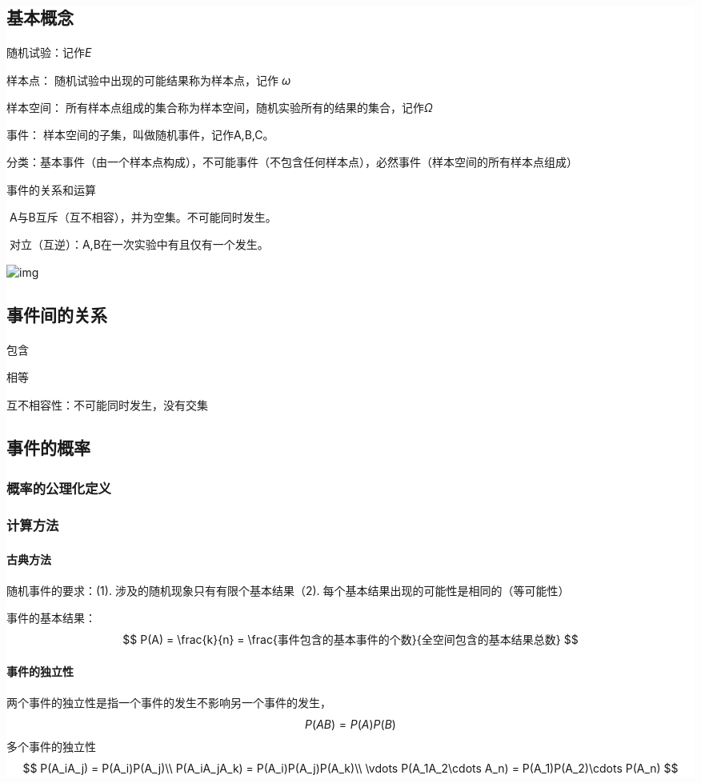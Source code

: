 

## 基本概念

随机试验：记作$E$

样本点： 随机试验中出现的可能结果称为样本点，记作 $\omega$

样本空间： 所有样本点组成的集合称为样本空间，随机实验所有的结果的集合，记作$\Omega$

事件： 样本空间的子集，叫做随机事件，记作A,B,C。

​	分类：基本事件（由一个样本点构成），不可能事件（不包含任何样本点），必然事件（样本空间的所有样本点组成）

事件的关系和运算

​	A与B互斥（互不相容），并为空集。不可能同时发生。

​	对立（互逆）：A,B在一次实验中有且仅有一个发生。

![img](https://img-blog.csdnimg.cn/20200510094048966.png?x-oss-process=image/watermark,type_ZmFuZ3poZW5naGVpdGk,shadow_10,text_aHR0cHM6Ly9ibG9nLmNzZG4ubmV0L2NoZW5femFuX3l1Xw==,size_16,color_FFFFFF,t_70)

## 事件间的关系

包含

相等

互不相容性：不可能同时发生，没有交集

##  事件的概率

### 概率的公理化定义

### 计算方法

#### 古典方法

随机事件的要求：(1). 涉及的随机现象只有有限个基本结果（2). 每个基本结果出现的可能性是相同的（等可能性）

事件的基本结果：
$$
P(A) = \frac{k}{n} = \frac{事件包含的基本事件的个数}{全空间包含的基本结果总数}
$$

#### 事件的独立性

两个事件的独立性是指一个事件的发生不影响另一个事件的发生，
$$
P(AB) = P(A)P(B)
$$
多个事件的独立性
$$
P(A_iA_j) = P(A_i)P(A_j)\\
P(A_iA_jA_k) = P(A_i)P(A_j)P(A_k)\\
\vdots
P(A_1A_2\cdots A_n) = P(A_1)P(A_2)\cdots P(A_n)
$$

